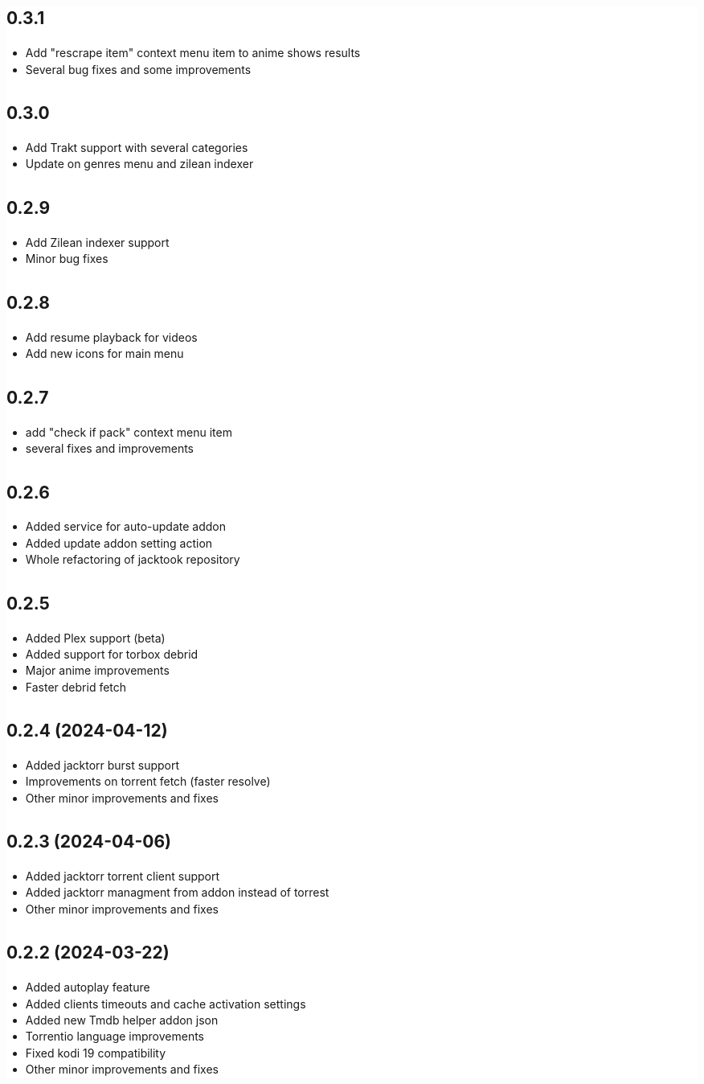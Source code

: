 ## 0.3.1
* Add "rescrape item" context menu item to anime shows results
* Several bug fixes and some improvements

## 0.3.0
* Add Trakt support with several categories
* Update on genres menu and zilean indexer

## 0.2.9
* Add Zilean indexer support
* Minor bug fixes

## 0.2.8
* Add resume playback for videos
* Add new icons for main menu

## 0.2.7
* add "check if pack" context menu item
* several fixes and improvements

## 0.2.6
* Added service for auto-update addon 
* Added update addon setting action
* Whole refactoring of jacktook repository

## 0.2.5
* Added Plex support (beta)
* Added support for torbox debrid
* Major anime improvements
* Faster debrid fetch

## 0.2.4 (2024-04-12)
* Added jacktorr burst support
* Improvements on torrent fetch (faster resolve)
* Other minor improvements and fixes

## 0.2.3 (2024-04-06)
* Added jacktorr torrent client support
* Added jacktorr managment from addon instead of torrest
* Other minor improvements and fixes

## 0.2.2 (2024-03-22)
* Added autoplay feature
* Added clients timeouts and cache activation settings
* Added new Tmdb helper addon json
* Torrentio language improvements
* Fixed kodi 19 compatibility
* Other minor improvements and fixes
